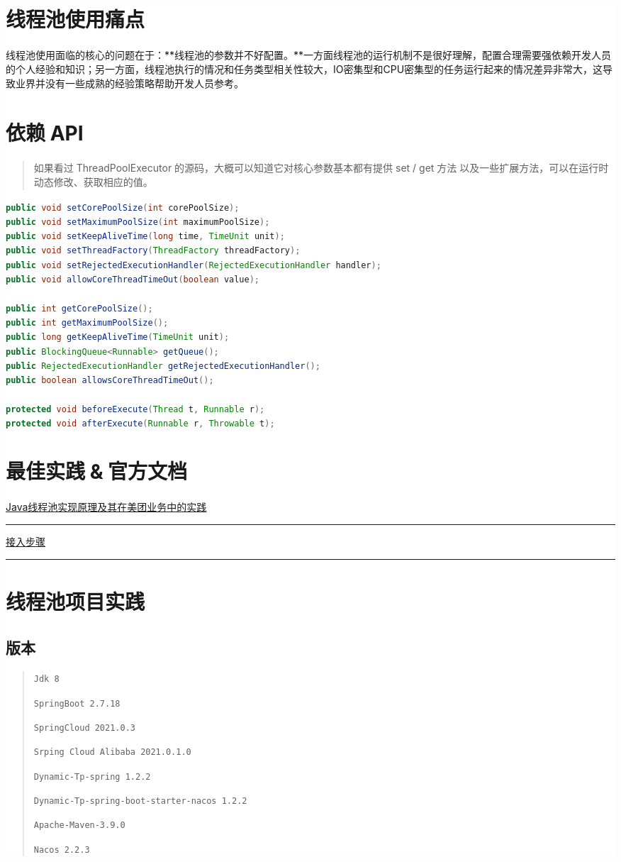 # 线程池使用痛点
线程池使用面临的核心的问题在于：**线程池的参数并不好配置。**一方面线程池的运行机制不是很好理解，配置合理需要强依赖开发人员的个人经验和知识；另一方面，线程池执行的情况和任务类型相关性较大，IO密集型和CPU密集型的任务运行起来的情况差异非常大，这导致业界并没有一些成熟的经验策略帮助开发人员参考。



# 依赖 API
> 如果看过 ThreadPoolExecutor 的源码，大概可以知道它对核心参数基本都有提供 set / get 方法 以及一些扩展方法，可以在运行时动态修改、获取相应的值。
>

```java
public void setCorePoolSize(int corePoolSize);
public void setMaximumPoolSize(int maximumPoolSize);
public void setKeepAliveTime(long time, TimeUnit unit);
public void setThreadFactory(ThreadFactory threadFactory);
public void setRejectedExecutionHandler(RejectedExecutionHandler handler);
public void allowCoreThreadTimeOut(boolean value);

public int getCorePoolSize();
public int getMaximumPoolSize();
public long getKeepAliveTime(TimeUnit unit);
public BlockingQueue<Runnable> getQueue();
public RejectedExecutionHandler getRejectedExecutionHandler();
public boolean allowsCoreThreadTimeOut();

protected void beforeExecute(Thread t, Runnable r);
protected void afterExecute(Runnable r, Throwable t);
```

# 最佳实践 & 官方文档
[Java线程池实现原理及其在美团业务中的实践](https://tech.meituan.com/2020/04/02/java-pooling-pratice-in-meituan.html)

---

[接入步骤](https://dynamictp.cn/guide/use/quick-start.html)

---

<font style="color:rgb(51, 51, 51);"></font>

<font style="color:rgb(51, 51, 51);"></font>

# 线程池项目实践
## 版本
> `Jdk 8`
>
> `SpringBoot 2.7.18`
>
> `SpringCloud 2021.0.3`
>
> `Srping Cloud Alibaba 2021.0.1.0`
>
> `Dynamic-Tp-spring 1.2.2`
>
> `Dynamic-Tp-spring-boot-starter-nacos 1.2.2`
>
> `Apache-Maven-3.9.0`
>
> `Nacos 2.2.3`
>
